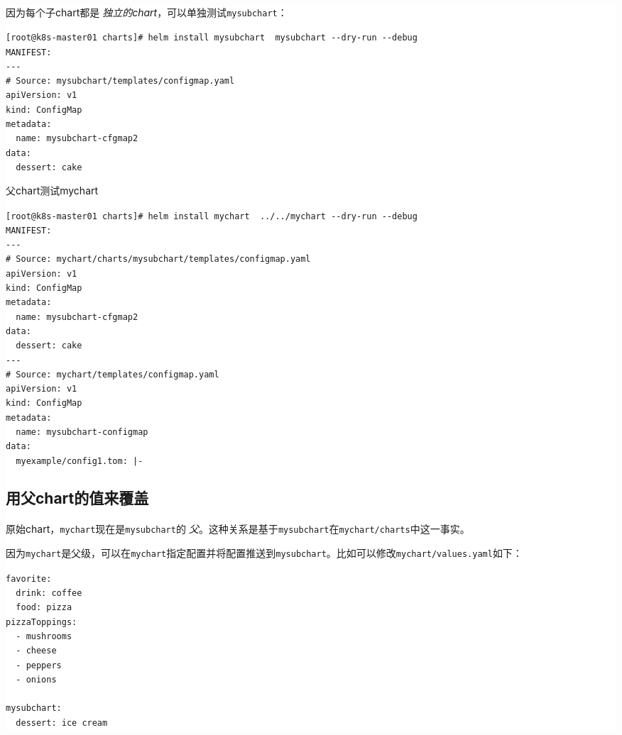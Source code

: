 因为每个子chart都是 *独立的chart*，可以单独测试`mysubchart`：

```
[root@k8s-master01 charts]# helm install mysubchart  mysubchart --dry-run --debug 
MANIFEST:
---
# Source: mysubchart/templates/configmap.yaml
apiVersion: v1
kind: ConfigMap
metadata:
  name: mysubchart-cfgmap2
data:
  dessert: cake
```

父chart测试mychart

```
[root@k8s-master01 charts]# helm install mychart  ../../mychart --dry-run --debug 
MANIFEST:
---
# Source: mychart/charts/mysubchart/templates/configmap.yaml
apiVersion: v1
kind: ConfigMap
metadata:
  name: mysubchart-cfgmap2
data:
  dessert: cake
---
# Source: mychart/templates/configmap.yaml
apiVersion: v1
kind: ConfigMap
metadata:
  name: mysubchart-configmap
data:
  myexample/config1.tom: |-
```

## 用父chart的值来覆盖

原始chart，`mychart`现在是`mysubchart`的 *父*。这种关系是基于`mysubchart`在`mychart/charts`中这一事实。

因为`mychart`是父级，可以在`mychart`指定配置并将配置推送到`mysubchart`。比如可以修改`mychart/values.yaml`如下：

```
favorite:
  drink: coffee
  food: pizza
pizzaToppings:
  - mushrooms
  - cheese
  - peppers
  - onions

mysubchart:
  dessert: ice cream
```
